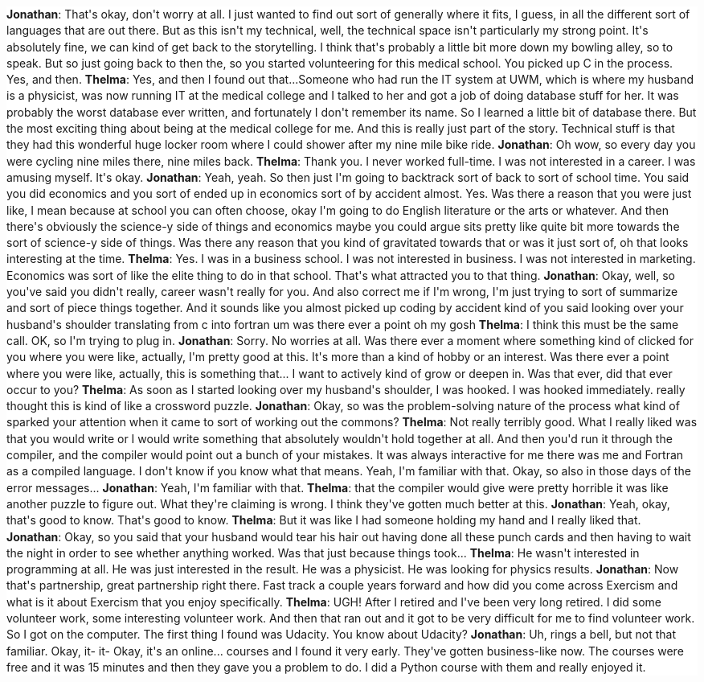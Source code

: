 **Jonathan**:  That's okay, don't worry at all. I just wanted to find out sort of generally where it fits, I guess, in all the different sort of languages that are out there. But as this isn't my technical, well, the technical space isn't particularly my strong point. It's absolutely fine, we can kind of get back to the storytelling. I think that's probably a little bit more down my bowling alley, so to speak. But so just going back to then the, so you started volunteering for this medical school. You picked up C in the process. Yes, and then.
**Thelma**:  Yes, and then I found out that...Someone who had run the IT system at UWM, which is where my husband is a physicist, was now running IT at the medical college and I talked to her and got a job of doing database stuff for her. It was probably the worst database ever written, and fortunately I don't remember its name. So I learned a little bit of database there. But the most exciting thing about being at the medical college for me. And this is really just part of the story. Technical stuff is that they had this wonderful huge locker room where I could shower after my nine mile bike ride.
**Jonathan**:  Oh wow, so every day you were cycling nine miles there, nine miles back.
**Thelma**:  Thank you. I never worked full-time. I was not interested in a career. I was amusing myself. It's okay.
**Jonathan**:  Yeah, yeah. So then just I'm going to backtrack sort of back to sort of school time. You said you did economics and you sort of ended up in economics sort of by accident almost. Yes. Was there a reason that you were just like, I mean because at school you can often choose, okay I'm going to do English literature or the arts or whatever. And then there's obviously the science-y side of things and economics maybe you could argue sits pretty like quite bit more towards the sort of science-y side of things. Was there any reason that you kind of gravitated towards that or was it just sort of, oh that looks interesting at the time.
**Thelma**:  Yes. I was in a business school. I was not interested in business. I was not interested in marketing. Economics was sort of like the elite thing to do in that school. That's what attracted you to that thing.
**Jonathan**:  Okay, well, so you've said you didn't really, career wasn't really for you. And also correct me if I'm wrong, I'm just trying to sort of summarize and sort of piece things together. And it sounds like you almost picked up coding by accident kind of you said looking over your husband's shoulder translating from c into fortran um was there ever a point oh my gosh
**Thelma**:  I think this must be the same call. OK, so I'm trying to plug in.
**Jonathan**:  Sorry. No worries at all. Was there ever a moment where something kind of clicked for you where you were like, actually, I'm pretty good at this. It's more than a kind of hobby or an interest. Was there ever a point where you were like, actually, this is something that... I want to actively kind of grow or deepen in. Was that ever, did that ever occur to you?
**Thelma**:  As soon as I started looking over my husband's shoulder, I was hooked. I was hooked immediately.  really thought this is kind of like a crossword puzzle.
**Jonathan**:  Okay, so was the problem-solving nature of the process what kind of sparked your attention when it came to sort of working out the commons?
**Thelma**:  Not really terribly good. What I really liked was that you would write or I would write something that absolutely wouldn't hold together at all. And then you'd run it through the compiler, and the compiler would point out a bunch of your mistakes. It was always interactive for me there was me and Fortran as a compiled language. I don't know if you know what that means. Yeah, I'm familiar with that. Okay, so also in those days of the error messages...
**Jonathan**:  Yeah, I'm familiar with that.
**Thelma**:  that the compiler would give were pretty horrible it was like another puzzle to figure out. What they're claiming is wrong. I think they've gotten much better at this.
**Jonathan**:  Yeah, okay, that's good to know. That's good to know.
**Thelma**:  But it was like I had someone holding my hand and I really liked that.
**Jonathan**:  Okay, so you said that your husband would tear his hair out having done all these punch cards and then having to wait the night in order to see whether anything worked. Was that just because things took...
**Thelma**:  He wasn't interested in programming at all. He was just interested in the result. He was a physicist. He was looking for physics results.
**Jonathan**:  Now that's partnership, great partnership right there. Fast track a couple years forward and how did you come across Exercism and what is it about Exercism that you enjoy specifically.
**Thelma**:  UGH! After I retired and I've been very long retired. I did some volunteer work, some interesting volunteer work. And then that ran out and it got to be very difficult for me to find volunteer work. So I got on the computer. The first thing I found was Udacity. You know about Udacity?
**Jonathan**:  Uh, rings a bell, but not that familiar. Okay, it- it- Okay, it's an online... courses and I found it very early. They've gotten business-like now. The courses were free and it was 15 minutes and then they gave you a problem to do. I did a Python course with them and really enjoyed it.